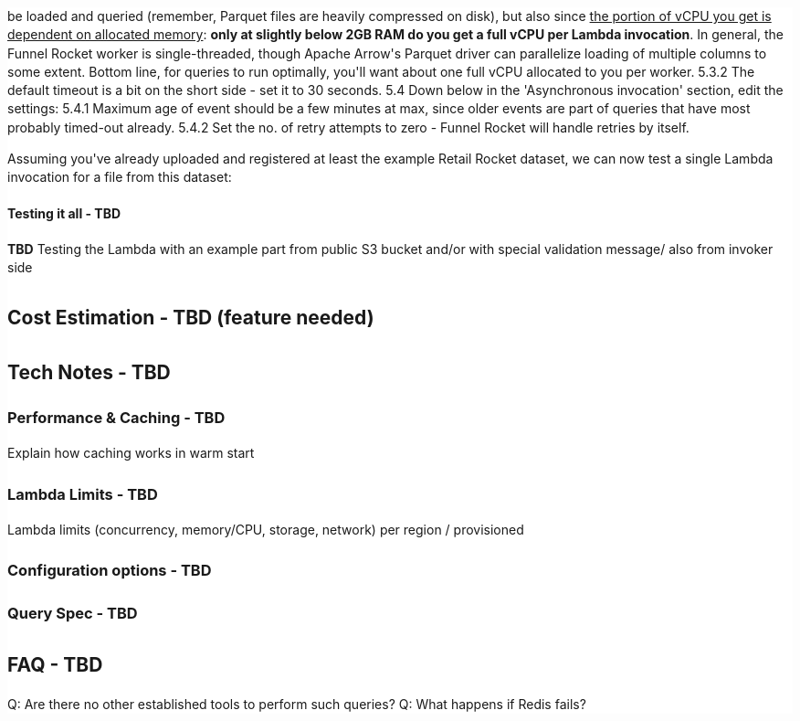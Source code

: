 be loaded and queried (remember, Parquet files are heavily compressed on disk), but also since [the portion of vCPU you get
is dependent on allocated memory](https://epsagon.com/observability/how-to-make-aws-lambda-faster-memory-performance): 
**only at slightly below 2GB RAM do you get a full vCPU per Lambda invocation**. In general, the Funnel Rocket worker is single-threaded, though
Apache Arrow's Parquet driver can parallelize loading of multiple columns to some extent. Bottom line, for queries to run
optimally, you'll want about one full vCPU allocated to you per worker.
5.3.2 The default timeout is a bit on the short side - set it to 30 seconds.
5.4 Down below in the 'Asynchronous invocation' section, edit the settings:
5.4.1 Maximum age of event should be a few minutes at max, since older events are part of queries that have most probably 
timed-out already.
5.4.2 Set the no. of retry attempts to zero - Funnel Rocket will handle retries by itself.

Assuming you've already uploaded and registered at least the example Retail Rocket dataset, we can now test a single Lambda
invocation for a file from this dataset:

#### Testing it all - TBD
**TBD** Testing the Lambda with an example part from public S3 bucket and/or with special validation message/
also from invoker side

## Cost Estimation - TBD (feature needed)

## Tech Notes - TBD

### Performance & Caching - TBD
Explain how caching works in warm start

### Lambda Limits - TBD
Lambda limits (concurrency, memory/CPU, storage, network)
per region / provisioned

### Configuration options - TBD

### Query Spec - TBD

## FAQ - TBD

Q: Are there no other established tools to perform such queries?
Q: What happens if Redis fails?
